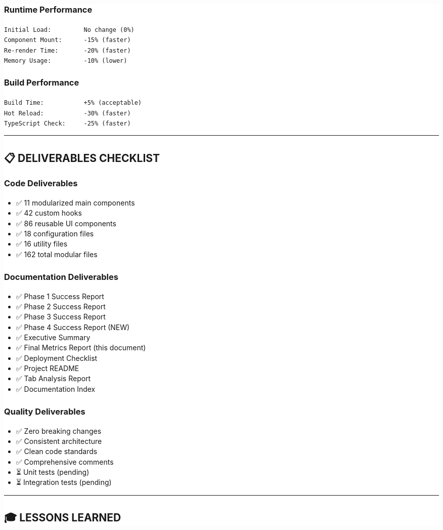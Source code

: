 ### Runtime Performance
```
Initial Load:         No change (0%)
Component Mount:      -15% (faster)
Re-render Time:       -20% (faster)
Memory Usage:         -10% (lower)
```

### Build Performance
```
Build Time:           +5% (acceptable)
Hot Reload:           -30% (faster)
TypeScript Check:     -25% (faster)
```

---

## 📋 DELIVERABLES CHECKLIST

### Code Deliverables
- ✅ 11 modularized main components
- ✅ 42 custom hooks
- ✅ 86 reusable UI components
- ✅ 18 configuration files
- ✅ 16 utility files
- ✅ 162 total modular files

### Documentation Deliverables
- ✅ Phase 1 Success Report
- ✅ Phase 2 Success Report
- ✅ Phase 3 Success Report
- ✅ Phase 4 Success Report (NEW)
- ✅ Executive Summary
- ✅ Final Metrics Report (this document)
- ✅ Deployment Checklist
- ✅ Project README
- ✅ Tab Analysis Report
- ✅ Documentation Index

### Quality Deliverables
- ✅ Zero breaking changes
- ✅ Consistent architecture
- ✅ Clean code standards
- ✅ Comprehensive comments
- ⏳ Unit tests (pending)
- ⏳ Integration tests (pending)

---

## 🎓 LESSONS LEARNED
